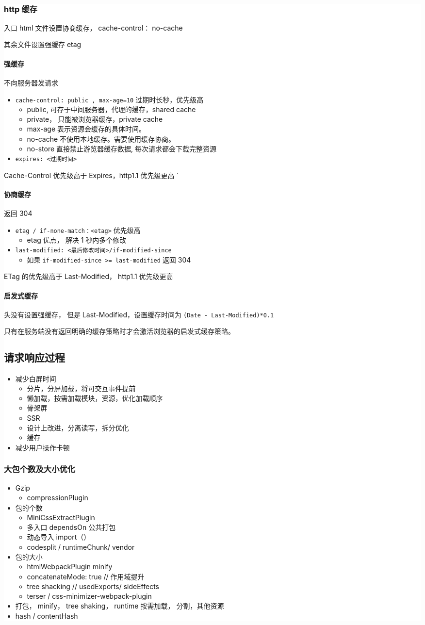 ### http 缓存

入口 html 文件设置协商缓存， cache-control： no-cache

其余文件设置强缓存 etag

#### 强缓存

不向服务器发请求

- `cache-control: public , max-age=10` 过期时长秒，优先级高
  - public, 可存于中间服务器，代理的缓存，shared cache
  - private， 只能被浏览器缓存，private cache
  - max-age 表示资源会缓存的具体时间。
  - no-cache 不使用本地缓存。需要使用缓存协商。
  - no-store 直接禁止游览器缓存数据, 每次请求都会下载完整资源
- `expires: <过期时间>`

Cache-Control 优先级高于 Expires，http1.1 优先级更高
`

#### 协商缓存

返回 304

- `etag / if-none-match：<etag>` 优先级高
  - etag 优点， 解决 1 秒内多个修改
- `last-modified: <最后修改时间>/if-modified-since`
  - 如果 `if-modified-since >= last-modified` 返回 304

ETag 的优先级高于 Last-Modified， http1.1 优先级更高

#### 启发式缓存

头没有设置强缓存， 但是 Last-Modified，设置缓存时间为 `(Date - Last-Modified)*0.1`

只有在服务端没有返回明确的缓存策略时才会激活浏览器的启发式缓存策略。

## 请求响应过程

- 减少白屏时间
  - 分片，分屏加载，将可交互事件提前
  - 懒加载，按需加载模块，资源，优化加载顺序
  - 骨架屏
  - SSR
  - 设计上改进，分离读写，拆分优化
  - 缓存
- 减少用户操作卡顿

### 大包个数及大小优化

- Gzip
  - compressionPlugin
- 包的个数
  - MiniCssExtractPlugin
  - 多入口 dependsOn 公共打包
  - 动态导入 import（）
  - codesplit / runtimeChunk/ vendor
- 包的大小
  - htmlWebpackPlugin minify
  - concatenateMode: true // 作用域提升
  - tree shacking // usedExports/ sideEffects
  - terser / css-minimizer-webpack-plugin
- 打包， minify， tree shaking， runtime 按需加载， 分割，其他资源
- hash / contentHash
